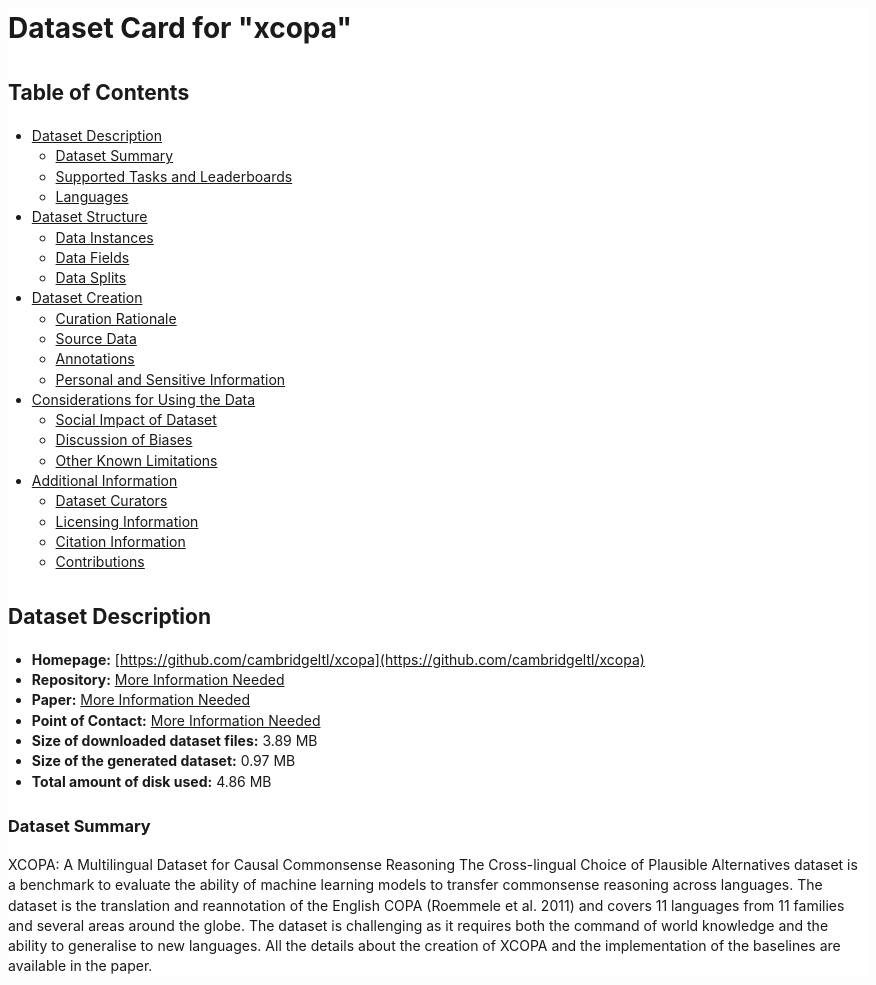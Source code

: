 
# Dataset Card for "xcopa"

## Table of Contents
- [Dataset Description](#dataset-description)
  - [Dataset Summary](#dataset-summary)
  - [Supported Tasks and Leaderboards](#supported-tasks-and-leaderboards)
  - [Languages](#languages)
- [Dataset Structure](#dataset-structure)
  - [Data Instances](#data-instances)
  - [Data Fields](#data-fields)
  - [Data Splits](#data-splits)
- [Dataset Creation](#dataset-creation)
  - [Curation Rationale](#curation-rationale)
  - [Source Data](#source-data)
  - [Annotations](#annotations)
  - [Personal and Sensitive Information](#personal-and-sensitive-information)
- [Considerations for Using the Data](#considerations-for-using-the-data)
  - [Social Impact of Dataset](#social-impact-of-dataset)
  - [Discussion of Biases](#discussion-of-biases)
  - [Other Known Limitations](#other-known-limitations)
- [Additional Information](#additional-information)
  - [Dataset Curators](#dataset-curators)
  - [Licensing Information](#licensing-information)
  - [Citation Information](#citation-information)
  - [Contributions](#contributions)

## Dataset Description

- **Homepage:** [https://github.com/cambridgeltl/xcopa](https://github.com/cambridgeltl/xcopa)
- **Repository:** [More Information Needed](https://github.com/huggingface/datasets/blob/master/CONTRIBUTING.md#how-to-contribute-to-the-dataset-cards)
- **Paper:** [More Information Needed](https://github.com/huggingface/datasets/blob/master/CONTRIBUTING.md#how-to-contribute-to-the-dataset-cards)
- **Point of Contact:** [More Information Needed](https://github.com/huggingface/datasets/blob/master/CONTRIBUTING.md#how-to-contribute-to-the-dataset-cards)
- **Size of downloaded dataset files:** 3.89 MB
- **Size of the generated dataset:** 0.97 MB
- **Total amount of disk used:** 4.86 MB

### Dataset Summary

  XCOPA: A Multilingual Dataset for Causal Commonsense Reasoning
The Cross-lingual Choice of Plausible Alternatives dataset is a benchmark to evaluate the ability of machine learning models to transfer commonsense reasoning across
languages. The dataset is the translation and reannotation of the English COPA (Roemmele et al. 2011) and covers 11 languages from 11 families and several areas around
the globe. The dataset is challenging as it requires both the command of world knowledge and the ability to generalise to new languages. All the details about the
creation of XCOPA and the implementation of the baselines are available in the paper.
